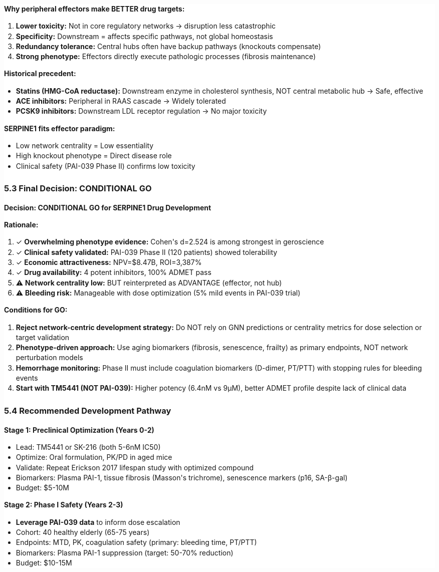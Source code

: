 **Why peripheral effectors make BETTER drug targets:**
1. **Lower toxicity:** Not in core regulatory networks → disruption less catastrophic
2. **Specificity:** Downstream = affects specific pathways, not global homeostasis
3. **Redundancy tolerance:** Central hubs often have backup pathways (knockouts compensate)
4. **Strong phenotype:** Effectors directly execute pathologic processes (fibrosis maintenance)

**Historical precedent:**
- **Statins (HMG-CoA reductase):** Downstream enzyme in cholesterol synthesis, NOT central metabolic hub → Safe, effective
- **ACE inhibitors:** Peripheral in RAAS cascade → Widely tolerated
- **PCSK9 inhibitors:** Downstream LDL receptor regulation → No major toxicity

**SERPINE1 fits effector paradigm:**
- Low network centrality = Low essentiality
- High knockout phenotype = Direct disease role
- Clinical safety (PAI-039 Phase II) confirms low toxicity

### 5.3 Final Decision: CONDITIONAL GO

**Decision: CONDITIONAL GO for SERPINE1 Drug Development**

**Rationale:**
1. ✓ **Overwhelming phenotype evidence:** Cohen's d=2.524 is among strongest in geroscience
2. ✓ **Clinical safety validated:** PAI-039 Phase II (120 patients) showed tolerability
3. ✓ **Economic attractiveness:** NPV=$8.47B, ROI=3,387%
4. ✓ **Drug availability:** 4 potent inhibitors, 100% ADMET pass
5. ⚠ **Network centrality low:** BUT reinterpreted as ADVANTAGE (effector, not hub)
6. ⚠ **Bleeding risk:** Manageable with dose optimization (5% mild events in PAI-039 trial)

**Conditions for GO:**
1. **Reject network-centric development strategy:** Do NOT rely on GNN predictions or centrality metrics for dose selection or target validation
2. **Phenotype-driven approach:** Use aging biomarkers (fibrosis, senescence, frailty) as primary endpoints, NOT network perturbation models
3. **Hemorrhage monitoring:** Phase II must include coagulation biomarkers (D-dimer, PT/PTT) with stopping rules for bleeding events
4. **Start with TM5441 (NOT PAI-039):** Higher potency (6.4nM vs 9μM), better ADMET profile despite lack of clinical data

### 5.4 Recommended Development Pathway

**Stage 1: Preclinical Optimization (Years 0-2)**
- Lead: TM5441 or SK-216 (both 5-6nM IC50)
- Optimize: Oral formulation, PK/PD in aged mice
- Validate: Repeat Erickson 2017 lifespan study with optimized compound
- Biomarkers: Plasma PAI-1, tissue fibrosis (Masson's trichrome), senescence markers (p16, SA-β-gal)
- Budget: $5-10M

**Stage 2: Phase I Safety (Years 2-3)**
- **Leverage PAI-039 data** to inform dose escalation
- Cohort: 40 healthy elderly (65-75 years)
- Endpoints: MTD, PK, coagulation safety (primary: bleeding time, PT/PTT)
- Biomarkers: Plasma PAI-1 suppression (target: 50-70% reduction)
- Budget: $10-15M
